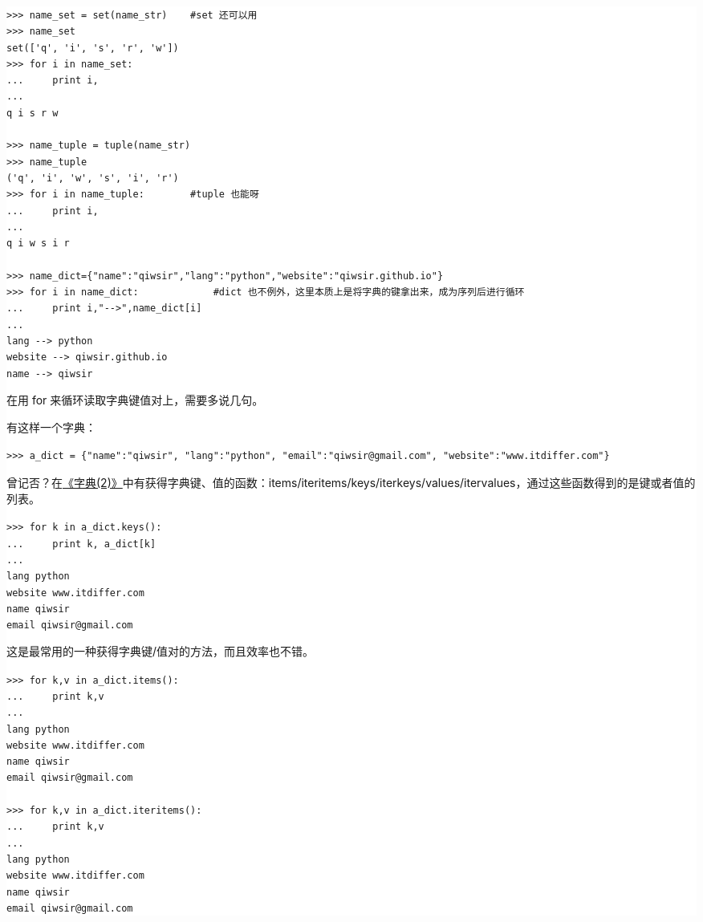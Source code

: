     >>> name_set = set(name_str)    #set 还可以用
    >>> name_set
    set(['q', 'i', 's', 'r', 'w'])
    >>> for i in name_set:
    ...     print i,
    ... 
    q i s r w

    >>> name_tuple = tuple(name_str)
    >>> name_tuple
    ('q', 'i', 'w', 's', 'i', 'r')
    >>> for i in name_tuple:        #tuple 也能呀
    ...     print i,
    ... 
    q i w s i r

    >>> name_dict={"name":"qiwsir","lang":"python","website":"qiwsir.github.io"}
    >>> for i in name_dict:             #dict 也不例外，这里本质上是将字典的键拿出来，成为序列后进行循环
    ...     print i,"-->",name_dict[i]
    ... 
    lang --> python
    website --> qiwsir.github.io
    name --> qiwsir

在用 for 来循环读取字典键值对上，需要多说几句。

有这样一个字典：
    
    >>> a_dict = {"name":"qiwsir", "lang":"python", "email":"qiwsir@gmail.com", "website":"www.itdiffer.com"}

曾记否？在[《字典(2)》](./117.md)中有获得字典键、值的函数：items/iteritems/keys/iterkeys/values/itervalues，通过这些函数得到的是键或者值的列表。
    
    >>> for k in a_dict.keys():
    ...     print k, a_dict[k]
    ... 
    lang python
    website www.itdiffer.com
    name qiwsir
    email qiwsir@gmail.com
    
这是最常用的一种获得字典键/值对的方法，而且效率也不错。

    >>> for k,v in a_dict.items():
    ...     print k,v
    ... 
    lang python
    website www.itdiffer.com
    name qiwsir
    email qiwsir@gmail.com

    >>> for k,v in a_dict.iteritems():
    ...     print k,v
    ... 
    lang python
    website www.itdiffer.com
    name qiwsir
    email qiwsir@gmail.com
    